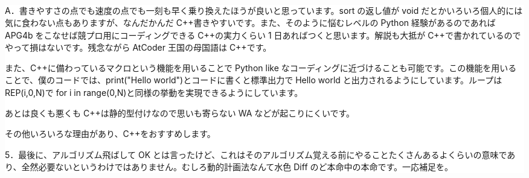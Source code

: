 A．書きやすさの点でも速度の点でも一刻も早く乗り換えたほうが良いと思っています。sort の返し値が void だとかいろいろ個人的には気に食わない点もありますが、なんだかんだ C++書きやすいです。また、そのように悩むレベルの Python 経験があるのであれば APG4b をこなせば競プロ用にコーディングできる C++の実力くらい 1 日あればつくと思います。解説も大抵が C++で書かれているのでやって損はないです。残念ながら AtCoder 王国の母国語は C++です。

また、C++に備わっているマクロという機能を用いることで Python like なコーディングに近づけることも可能です。この機能を用いることで、僕のコードでは、print("Hello world")とコードに書くと標準出力で Hello world と出力されるようにしています。ループは REP(i,0,N)で for i in range(0,N)と同様の挙動を実現できるようにしています。

あとは良くも悪くも C++は静的型付けなので思いも寄らない WA などが起こりにくいです。

その他いろいろな理由があり、C++をおすすめします。

5．最後に、アルゴリズム飛ばして OK とは言ったけど、これはそのアルゴリズム覚える前にやることたくさんあるよくらいの意味であり、全然必要ないというわけではありません。むしろ動的計画法なんて水色 Diff のど本命中の本命です。一応補足を。
